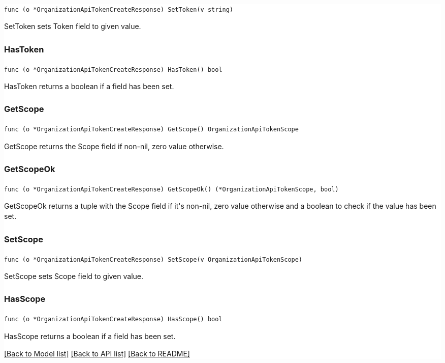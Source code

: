 `func (o *OrganizationApiTokenCreateResponse) SetToken(v string)`

SetToken sets Token field to given value.

### HasToken

`func (o *OrganizationApiTokenCreateResponse) HasToken() bool`

HasToken returns a boolean if a field has been set.

### GetScope

`func (o *OrganizationApiTokenCreateResponse) GetScope() OrganizationApiTokenScope`

GetScope returns the Scope field if non-nil, zero value otherwise.

### GetScopeOk

`func (o *OrganizationApiTokenCreateResponse) GetScopeOk() (*OrganizationApiTokenScope, bool)`

GetScopeOk returns a tuple with the Scope field if it's non-nil, zero value otherwise
and a boolean to check if the value has been set.

### SetScope

`func (o *OrganizationApiTokenCreateResponse) SetScope(v OrganizationApiTokenScope)`

SetScope sets Scope field to given value.

### HasScope

`func (o *OrganizationApiTokenCreateResponse) HasScope() bool`

HasScope returns a boolean if a field has been set.


[[Back to Model list]](../README.md#documentation-for-models) [[Back to API list]](../README.md#documentation-for-api-endpoints) [[Back to README]](../README.md)


